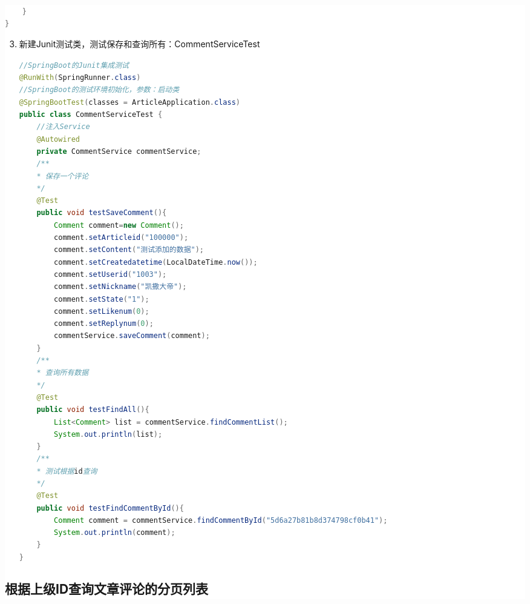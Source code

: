    ```java
       }
   }
   ```

3. 新建Junit测试类，测试保存和查询所有：CommentServiceTest

   ```java
   //SpringBoot的Junit集成测试
   @RunWith(SpringRunner.class)
   //SpringBoot的测试环境初始化，参数：启动类
   @SpringBootTest(classes = ArticleApplication.class)
   public class CommentServiceTest {
       //注入Service
       @Autowired
       private CommentService commentService;
       /**
       * 保存一个评论
       */
       @Test
       public void testSaveComment(){
           Comment comment=new Comment();
           comment.setArticleid("100000");
           comment.setContent("测试添加的数据");
           comment.setCreatedatetime(LocalDateTime.now());
           comment.setUserid("1003");
           comment.setNickname("凯撒大帝");
           comment.setState("1");
           comment.setLikenum(0);
           comment.setReplynum(0);
           commentService.saveComment(comment);
       }
       /**
       * 查询所有数据
       */
       @Test
       public void testFindAll(){
           List<Comment> list = commentService.findCommentList();
           System.out.println(list);
       }
       /**
       * 测试根据id查询
       */
       @Test
       public void testFindCommentById(){
           Comment comment = commentService.findCommentById("5d6a27b81b8d374798cf0b41");
           System.out.println(comment);
       }
   }
   ```

## 根据上级ID查询文章评论的分页列表
